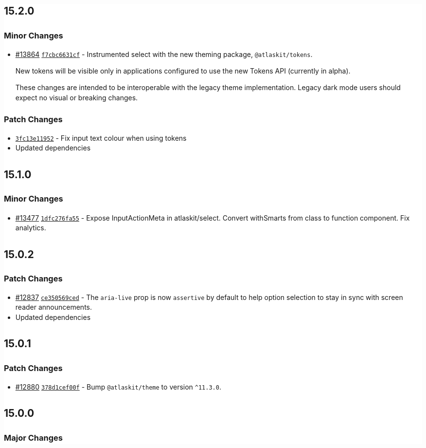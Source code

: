 ## 15.2.0

### Minor Changes

- [#13864](https://bitbucket.org/atlassian/atlassian-frontend/pull-requests/13864)
  [`f7cbc6631cf`](https://bitbucket.org/atlassian/atlassian-frontend/commits/f7cbc6631cf) -
  Instrumented select with the new theming package, `@atlaskit/tokens`.

  New tokens will be visible only in applications configured to use the new Tokens API (currently in
  alpha).

  These changes are intended to be interoperable with the legacy theme implementation. Legacy dark
  mode users should expect no visual or breaking changes.

### Patch Changes

- [`3fc13e11952`](https://bitbucket.org/atlassian/atlassian-frontend/commits/3fc13e11952) - Fix
  input text colour when using tokens
- Updated dependencies

## 15.1.0

### Minor Changes

- [#13477](https://bitbucket.org/atlassian/atlassian-frontend/pull-requests/13477)
  [`1dfc276fa55`](https://bitbucket.org/atlassian/atlassian-frontend/commits/1dfc276fa55) - Expose
  InputActionMeta in atlaskit/select. Convert withSmarts from class to function component. Fix
  analytics.

## 15.0.2

### Patch Changes

- [#12837](https://bitbucket.org/atlassian/atlassian-frontend/pull-requests/12837)
  [`ce350569ced`](https://bitbucket.org/atlassian/atlassian-frontend/commits/ce350569ced) - The
  `aria-live` prop is now `assertive` by default to help option selection to stay in sync with
  screen reader announcements.
- Updated dependencies

## 15.0.1

### Patch Changes

- [#12880](https://bitbucket.org/atlassian/atlassian-frontend/pull-requests/12880)
  [`378d1cef00f`](https://bitbucket.org/atlassian/atlassian-frontend/commits/378d1cef00f) - Bump
  `@atlaskit/theme` to version `^11.3.0`.

## 15.0.0

### Major Changes
